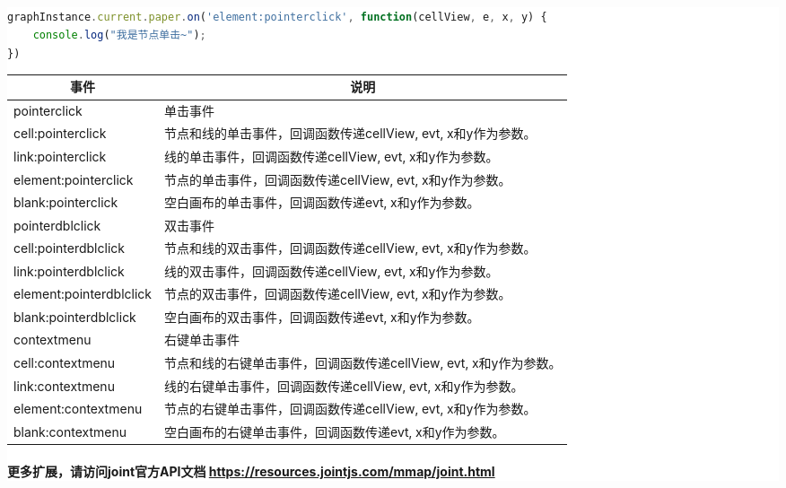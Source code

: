 ```js
graphInstance.current.paper.on('element:pointerclick', function(cellView, e, x, y) { 
    console.log("我是节点单击~");
})
```

| 事件 | 说明 |
| ------------ | ------------ |
| pointerclick | 单击事件 |
| cell:pointerclick | 节点和线的单击事件，回调函数传递cellView, evt, x和y作为参数。 |
| link:pointerclick | 线的单击事件，回调函数传递cellView, evt, x和y作为参数。 |
| element:pointerclick | 节点的单击事件，回调函数传递cellView, evt, x和y作为参数。 |
| blank:pointerclick | 空白画布的单击事件，回调函数传递evt, x和y作为参数。 |
| pointerdblclick | 双击事件 |
| cell:pointerdblclick | 节点和线的双击事件，回调函数传递cellView, evt, x和y作为参数。 |
| link:pointerdblclick | 线的双击事件，回调函数传递cellView, evt, x和y作为参数。 |
| element:pointerdblclick | 节点的双击事件，回调函数传递cellView, evt, x和y作为参数。 |
| blank:pointerdblclick | 空白画布的双击事件，回调函数传递evt, x和y作为参数。 |
| contextmenu | 右键单击事件 |
| cell:contextmenu | 节点和线的右键单击事件，回调函数传递cellView, evt, x和y作为参数。 |
| link:contextmenu | 线的右键单击事件，回调函数传递cellView, evt, x和y作为参数。 |
| element:contextmenu | 节点的右键单击事件，回调函数传递cellView, evt, x和y作为参数。 |
| blank:contextmenu | 空白画布的右键单击事件，回调函数传递evt, x和y作为参数。 |

#### 更多扩展，请访问joint官方API文档 https://resources.jointjs.com/mmap/joint.html














